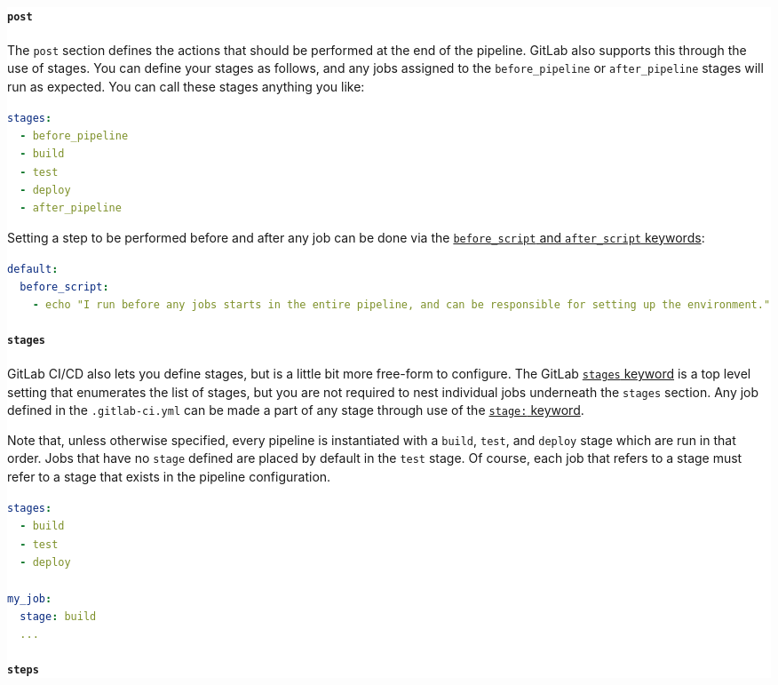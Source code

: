 #### `post`

The `post` section defines the actions that should be performed at the end of the pipeline. GitLab also supports
this through the use of stages. You can define your stages as follows, and any jobs assigned to the `before_pipeline`
or `after_pipeline` stages will run as expected. You can call these stages anything you like:

```yaml
stages:
  - before_pipeline
  - build
  - test
  - deploy
  - after_pipeline
```

Setting a step to be performed before and after any job can be done via the
[`before_script` and `after_script` keywords](../yaml/README.md#before_script-and-after_script):

```yaml
default:
  before_script:
    - echo "I run before any jobs starts in the entire pipeline, and can be responsible for setting up the environment."
```

#### `stages`

GitLab CI/CD also lets you define stages, but is a little bit more free-form to configure. The GitLab [`stages` keyword](../yaml/README.md#stages)
is a top level setting that enumerates the list of stages, but you are not required to nest individual jobs underneath
the `stages` section. Any job defined in the `.gitlab-ci.yml` can be made a part of any stage through use of the
[`stage:` keyword](../yaml/README.md#stage).

Note that, unless otherwise specified, every pipeline is instantiated with a `build`, `test`, and `deploy` stage
which are run in that order. Jobs that have no `stage` defined are placed by default in the `test` stage.
Of course, each job that refers to a stage must refer to a stage that exists in the pipeline configuration.

```yaml
stages:
  - build
  - test
  - deploy

my_job:
  stage: build
  ...
```

#### `steps`
